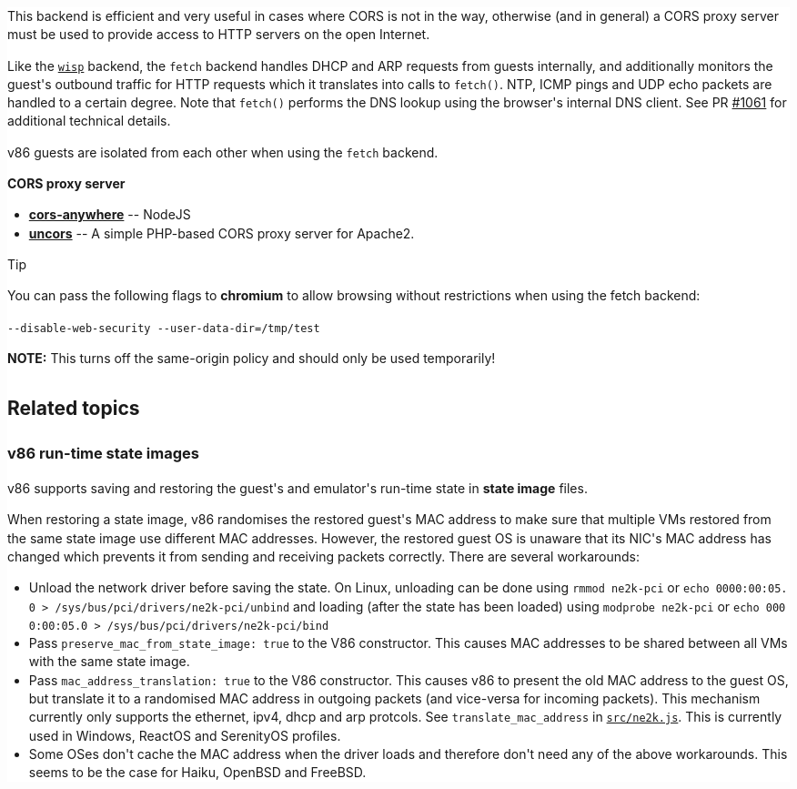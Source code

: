 This backend is efficient and very useful in cases where CORS is not in the way, otherwise (and in general) a CORS proxy server must be used to provide access to HTTP servers on the open Internet.

Like the [`wisp`](#the-wisp-backend) backend, the `fetch` backend handles DHCP and ARP requests from guests internally, and additionally monitors the guest's outbound traffic for HTTP requests which it translates into calls to `fetch()`. NTP, ICMP pings and UDP echo packets are handled to a certain degree. Note that `fetch()` performs the DNS lookup using the browser's internal DNS client. See PR [#1061](https://github.com/copy/v86/pull/1061) for additional technical details.

v86 guests are isolated from each other when using the `fetch` backend.

**CORS proxy server**

* **[cors-anywhere](https://github.com/Rob--W/cors-anywhere)** -- NodeJS
* **[uncors](https://github.com/chschnell/uncors)** -- A simple PHP-based CORS proxy server for Apache2.

> [!TIP]
> You can pass the following flags to **chromium** to allow browsing without restrictions when using the fetch backend:
>
>     --disable-web-security --user-data-dir=/tmp/test
>
> **NOTE:** This turns off the same-origin policy and should only be used temporarily!

## Related topics

### v86 run-time state images

v86 supports saving and restoring the guest's and emulator's run-time state in **state image** files.

When restoring a state image, v86 randomises the restored guest's MAC address to make sure that multiple VMs restored from the same state image use different MAC addresses. However, the restored guest OS is unaware that its NIC's MAC address has changed which prevents it from sending and receiving packets correctly. There are several workarounds:

- Unload the network driver before saving the state. On Linux, unloading can be
  done using `rmmod ne2k-pci` or `echo 0000:00:05.0 >
  /sys/bus/pci/drivers/ne2k-pci/unbind` and loading (after the state has been
  loaded) using `modprobe ne2k-pci` or `echo 0000:00:05.0 >
  /sys/bus/pci/drivers/ne2k-pci/bind`
- Pass `preserve_mac_from_state_image: true` to the V86 constructor. This
  causes MAC addresses to be shared between all VMs with the same state image.
- Pass `mac_address_translation: true` to the V86 constructor. This causes v86
  to present the old MAC address to the guest OS, but translate it to a
  randomised MAC address in outgoing packets (and vice-versa for incoming
  packets). This mechanism currently only supports the ethernet, ipv4, dhcp and
  arp protcols. See `translate_mac_address` in
  [`src/ne2k.js`](https://github.com/copy/v86/blob/master/src/ne2k.js). This is
  currently used in Windows, ReactOS and SerenityOS profiles.
- Some OSes don't cache the MAC address when the driver loads and therefore
  don't need any of the above workarounds. This seems to be the case for Haiku,
  OpenBSD and FreeBSD.
